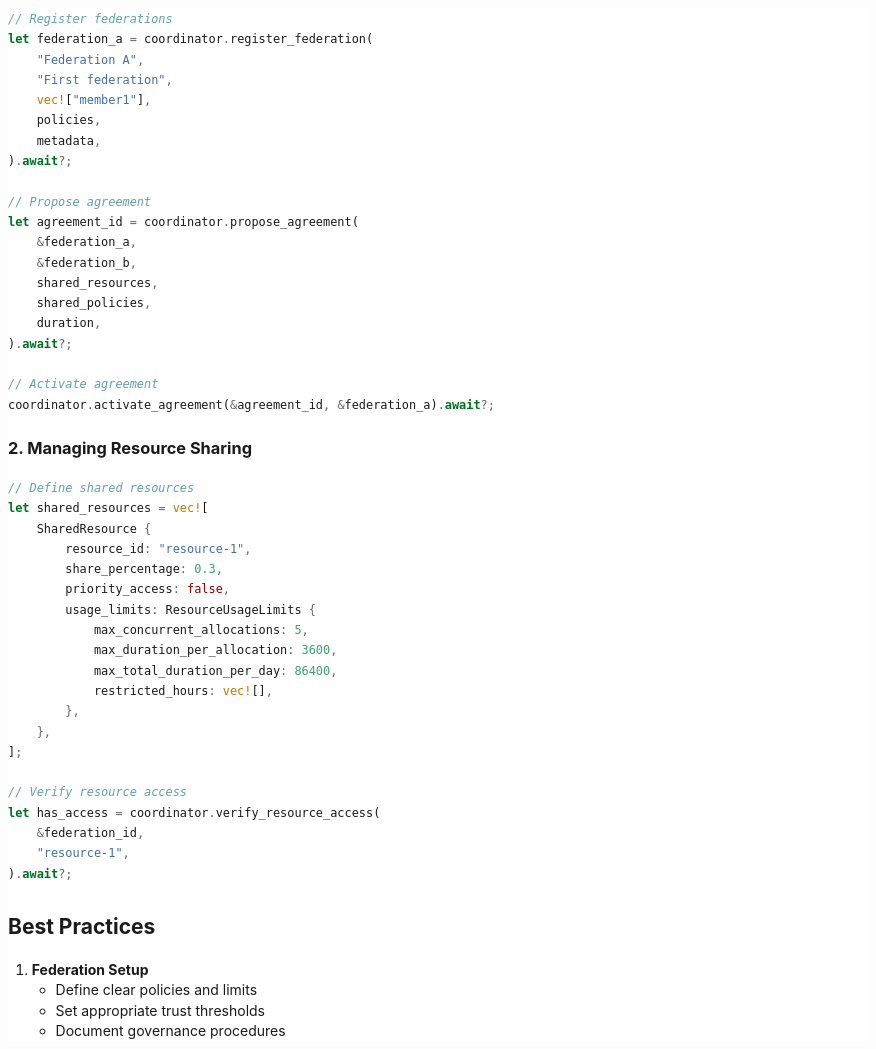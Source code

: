 ```rust
// Register federations
let federation_a = coordinator.register_federation(
    "Federation A",
    "First federation",
    vec!["member1"],
    policies,
    metadata,
).await?;

// Propose agreement
let agreement_id = coordinator.propose_agreement(
    &federation_a,
    &federation_b,
    shared_resources,
    shared_policies,
    duration,
).await?;

// Activate agreement
coordinator.activate_agreement(&agreement_id, &federation_a).await?;
```

### 2. Managing Resource Sharing

```rust
// Define shared resources
let shared_resources = vec![
    SharedResource {
        resource_id: "resource-1",
        share_percentage: 0.3,
        priority_access: false,
        usage_limits: ResourceUsageLimits {
            max_concurrent_allocations: 5,
            max_duration_per_allocation: 3600,
            max_total_duration_per_day: 86400,
            restricted_hours: vec![],
        },
    },
];

// Verify resource access
let has_access = coordinator.verify_resource_access(
    &federation_id,
    "resource-1",
).await?;
```

## Best Practices

1. **Federation Setup**
   - Define clear policies and limits
   - Set appropriate trust thresholds
   - Document governance procedures
